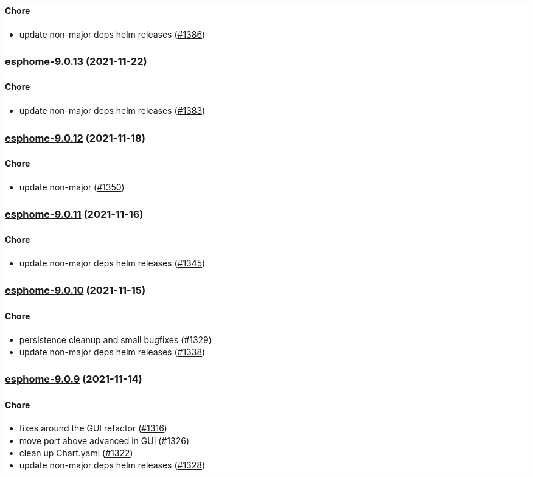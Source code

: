 #### Chore

* update non-major deps helm releases ([#1386](https://github.com/truecharts/apps/issues/1386))



<a name="esphome-9.0.13"></a>
### [esphome-9.0.13](https://github.com/truecharts/apps/compare/esphome-9.0.12...esphome-9.0.13) (2021-11-22)

#### Chore

* update non-major deps helm releases ([#1383](https://github.com/truecharts/apps/issues/1383))



<a name="esphome-9.0.12"></a>
### [esphome-9.0.12](https://github.com/truecharts/apps/compare/esphome-9.0.11...esphome-9.0.12) (2021-11-18)

#### Chore

* update non-major ([#1350](https://github.com/truecharts/apps/issues/1350))



<a name="esphome-9.0.11"></a>
### [esphome-9.0.11](https://github.com/truecharts/apps/compare/esphome-9.0.10...esphome-9.0.11) (2021-11-16)

#### Chore

* update non-major deps helm releases ([#1345](https://github.com/truecharts/apps/issues/1345))



<a name="esphome-9.0.10"></a>
### [esphome-9.0.10](https://github.com/truecharts/apps/compare/esphome-9.0.9...esphome-9.0.10) (2021-11-15)

#### Chore

* persistence cleanup and small bugfixes ([#1329](https://github.com/truecharts/apps/issues/1329))
* update non-major deps helm releases ([#1338](https://github.com/truecharts/apps/issues/1338))



<a name="esphome-9.0.9"></a>
### [esphome-9.0.9](https://github.com/truecharts/apps/compare/esphome-9.0.8...esphome-9.0.9) (2021-11-14)

#### Chore

* fixes around the GUI refactor ([#1316](https://github.com/truecharts/apps/issues/1316))
* move port above advanced in GUI ([#1326](https://github.com/truecharts/apps/issues/1326))
* clean up Chart.yaml ([#1322](https://github.com/truecharts/apps/issues/1322))
* update non-major deps helm releases ([#1328](https://github.com/truecharts/apps/issues/1328))

